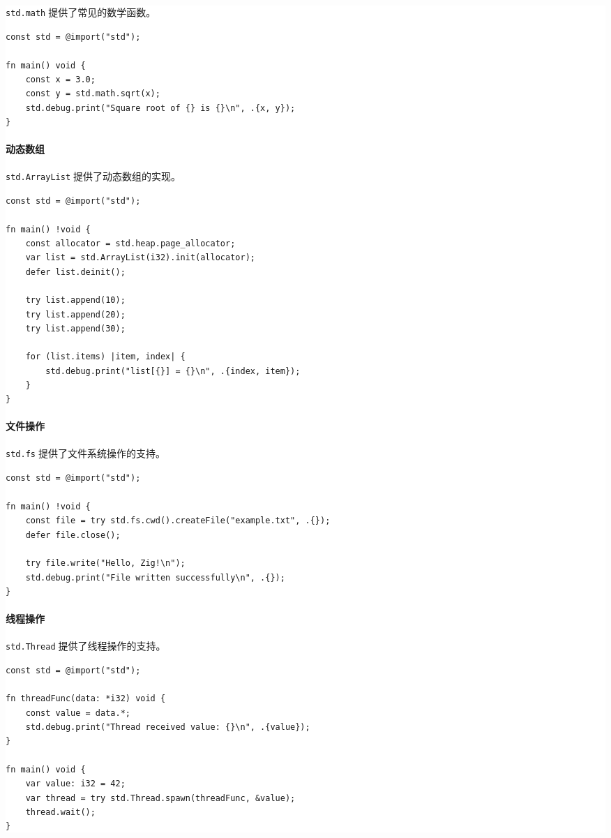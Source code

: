 `std.math` 提供了常见的数学函数。

```zig
const std = @import("std");

fn main() void {
    const x = 3.0;
    const y = std.math.sqrt(x);
    std.debug.print("Square root of {} is {}\n", .{x, y});
}
```

#### 动态数组

`std.ArrayList` 提供了动态数组的实现。

```zig
const std = @import("std");

fn main() !void {
    const allocator = std.heap.page_allocator;
    var list = std.ArrayList(i32).init(allocator);
    defer list.deinit();

    try list.append(10);
    try list.append(20);
    try list.append(30);

    for (list.items) |item, index| {
        std.debug.print("list[{}] = {}\n", .{index, item});
    }
}
```

#### 文件操作

`std.fs` 提供了文件系统操作的支持。

```zig
const std = @import("std");

fn main() !void {
    const file = try std.fs.cwd().createFile("example.txt", .{});
    defer file.close();

    try file.write("Hello, Zig!\n");
    std.debug.print("File written successfully\n", .{});
}
```

#### 线程操作

`std.Thread` 提供了线程操作的支持。

```zig
const std = @import("std");

fn threadFunc(data: *i32) void {
    const value = data.*;
    std.debug.print("Thread received value: {}\n", .{value});
}

fn main() void {
    var value: i32 = 42;
    var thread = try std.Thread.spawn(threadFunc, &value);
    thread.wait();
}
```
